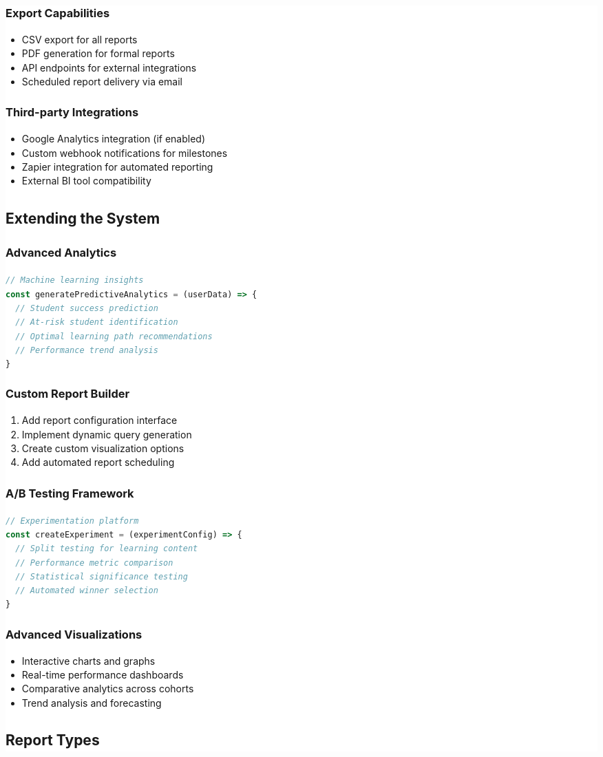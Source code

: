 ### Export Capabilities
- CSV export for all reports
- PDF generation for formal reports
- API endpoints for external integrations
- Scheduled report delivery via email

### Third-party Integrations
- Google Analytics integration (if enabled)
- Custom webhook notifications for milestones
- Zapier integration for automated reporting
- External BI tool compatibility

## Extending the System

### Advanced Analytics
```typescript
// Machine learning insights
const generatePredictiveAnalytics = (userData) => {
  // Student success prediction
  // At-risk student identification  
  // Optimal learning path recommendations
  // Performance trend analysis
}
```

### Custom Report Builder
1. Add report configuration interface
2. Implement dynamic query generation
3. Create custom visualization options
4. Add automated report scheduling

### A/B Testing Framework
```typescript
// Experimentation platform
const createExperiment = (experimentConfig) => {
  // Split testing for learning content
  // Performance metric comparison
  // Statistical significance testing
  // Automated winner selection
}
```

### Advanced Visualizations
- Interactive charts and graphs
- Real-time performance dashboards
- Comparative analytics across cohorts
- Trend analysis and forecasting

## Report Types
